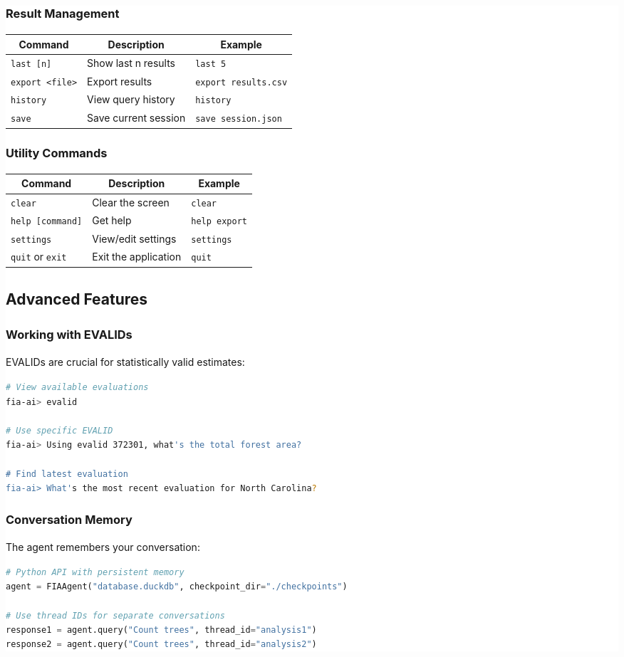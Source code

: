 ### Result Management

| Command | Description | Example |
|---------|-------------|---------|
| `last [n]` | Show last n results | `last 5` |
| `export <file>` | Export results | `export results.csv` |
| `history` | View query history | `history` |
| `save` | Save current session | `save session.json` |

### Utility Commands

| Command | Description | Example |
|---------|-------------|---------|
| `clear` | Clear the screen | `clear` |
| `help [command]` | Get help | `help export` |
| `settings` | View/edit settings | `settings` |
| `quit` or `exit` | Exit the application | `quit` |

## Advanced Features

### Working with EVALIDs

EVALIDs are crucial for statistically valid estimates:

```bash
# View available evaluations
fia-ai> evalid

# Use specific EVALID
fia-ai> Using evalid 372301, what's the total forest area?

# Find latest evaluation
fia-ai> What's the most recent evaluation for North Carolina?
```

### Conversation Memory

The agent remembers your conversation:

```python
# Python API with persistent memory
agent = FIAAgent("database.duckdb", checkpoint_dir="./checkpoints")

# Use thread IDs for separate conversations
response1 = agent.query("Count trees", thread_id="analysis1")
response2 = agent.query("Count trees", thread_id="analysis2")
```
